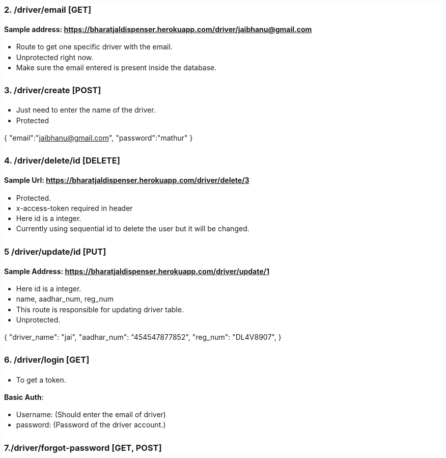 ### 2. /driver/email    [GET]

**Sample address: https://bharatjaldispenser.herokuapp.com/driver/jaibhanu@gmail.com**

- Route to get one specific driver with the email.
- Unprotected right now.
- Make sure the email entered is present inside the database.

### 3. /driver/create  [POST]

- Just need to enter the name of the driver.
- Protected

{
    "email":"jaibhanu@gmail.com",
    "password":"mathur"
}

### 4. /driver/delete/id  [DELETE]

**Sample Url: https://bharatjaldispenser.herokuapp.com/driver/delete/3**

- Protected.
- x-access-token required in header
- Here id is a integer.
- Currently using sequential id to delete the user but it will be changed.


### 5 /driver/update/id  [PUT]

**Sample Address: https://bharatjaldispenser.herokuapp.com/driver/update/1**

- Here id is a integer.
- name, aadhar_num, reg_num
- This route is responsible for updating driver table.
- Unprotected.

{
"driver_name": "jai",
"aadhar_num": "454547877852",
"reg_num": "DL4V8907",
}


### 6. /driver/login  [GET]

- To get a token.

**Basic Auth**: 

- Username: (Should enter the email of driver)
- password: (Password of the driver account.)



### 7./driver/forgot-password    [GET, POST]
